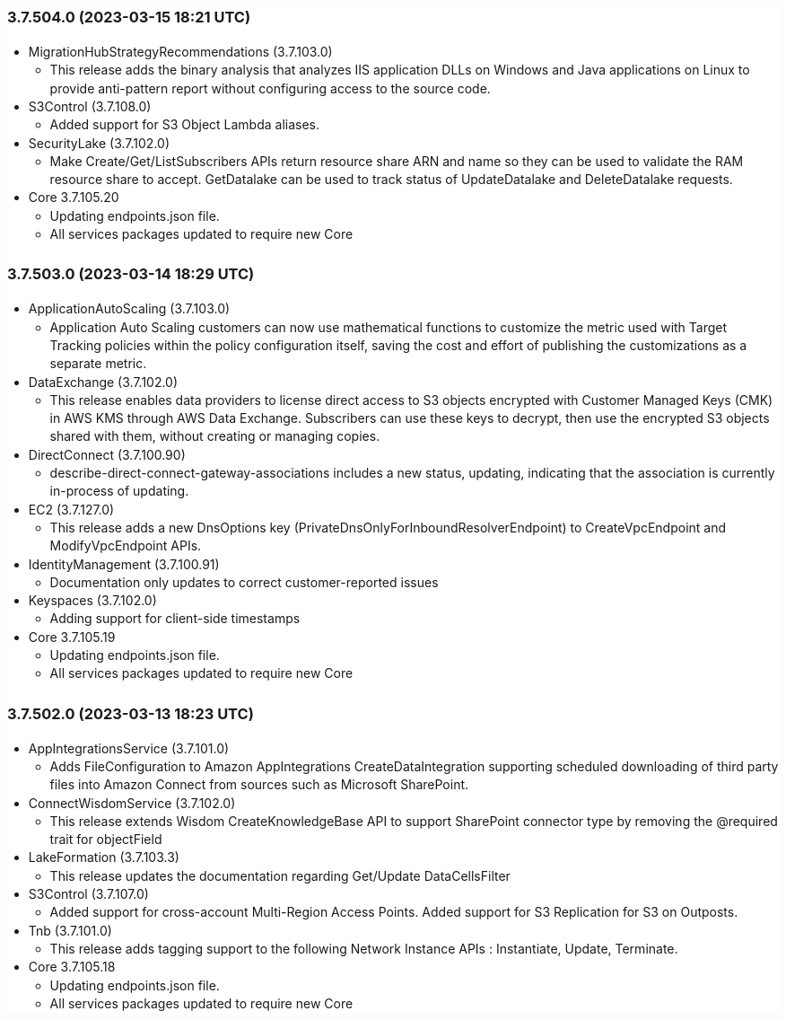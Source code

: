### 3.7.504.0 (2023-03-15 18:21 UTC)
* MigrationHubStrategyRecommendations (3.7.103.0)
	* This release adds the binary analysis that analyzes IIS application DLLs on Windows and Java applications on Linux to provide anti-pattern report without configuring access to the source code.
* S3Control (3.7.108.0)
	* Added support for S3 Object Lambda aliases.
* SecurityLake (3.7.102.0)
	* Make Create/Get/ListSubscribers APIs return resource share ARN and name so they can be used to validate the RAM resource share to accept. GetDatalake can be used to track status of UpdateDatalake and DeleteDatalake requests.
* Core 3.7.105.20
	* Updating endpoints.json file.
	* All services packages updated to require new Core

### 3.7.503.0 (2023-03-14 18:29 UTC)
* ApplicationAutoScaling (3.7.103.0)
	* Application Auto Scaling customers can now use mathematical functions to customize the metric used with Target Tracking policies within the policy configuration itself, saving the cost and effort of publishing the customizations as a separate metric.
* DataExchange (3.7.102.0)
	* This release enables data providers to license direct access to S3 objects encrypted with Customer Managed Keys (CMK) in AWS KMS through AWS Data Exchange. Subscribers can use these keys to decrypt, then use the encrypted S3 objects shared with them, without creating or managing copies.
* DirectConnect (3.7.100.90)
	* describe-direct-connect-gateway-associations includes a new status, updating, indicating that the association is currently in-process of updating.
* EC2 (3.7.127.0)
	* This release adds a new DnsOptions key (PrivateDnsOnlyForInboundResolverEndpoint) to CreateVpcEndpoint and ModifyVpcEndpoint APIs.
* IdentityManagement (3.7.100.91)
	* Documentation only updates to correct customer-reported issues
* Keyspaces (3.7.102.0)
	* Adding support for client-side timestamps
* Core 3.7.105.19
	* Updating endpoints.json file.
	* All services packages updated to require new Core

### 3.7.502.0 (2023-03-13 18:23 UTC)
* AppIntegrationsService (3.7.101.0)
	* Adds FileConfiguration to Amazon AppIntegrations CreateDataIntegration supporting scheduled downloading of third party files into Amazon Connect from sources such as Microsoft SharePoint.
* ConnectWisdomService (3.7.102.0)
	* This release extends Wisdom CreateKnowledgeBase API to support SharePoint connector type by removing the @required trait for objectField
* LakeFormation (3.7.103.3)
	* This release updates the documentation regarding Get/Update DataCellsFilter
* S3Control (3.7.107.0)
	* Added support for cross-account Multi-Region Access Points. Added support for S3 Replication for S3 on Outposts.
* Tnb (3.7.101.0)
	* This release adds tagging support to the following Network Instance APIs : Instantiate, Update, Terminate.
* Core 3.7.105.18
	* Updating endpoints.json file.
	* All services packages updated to require new Core
